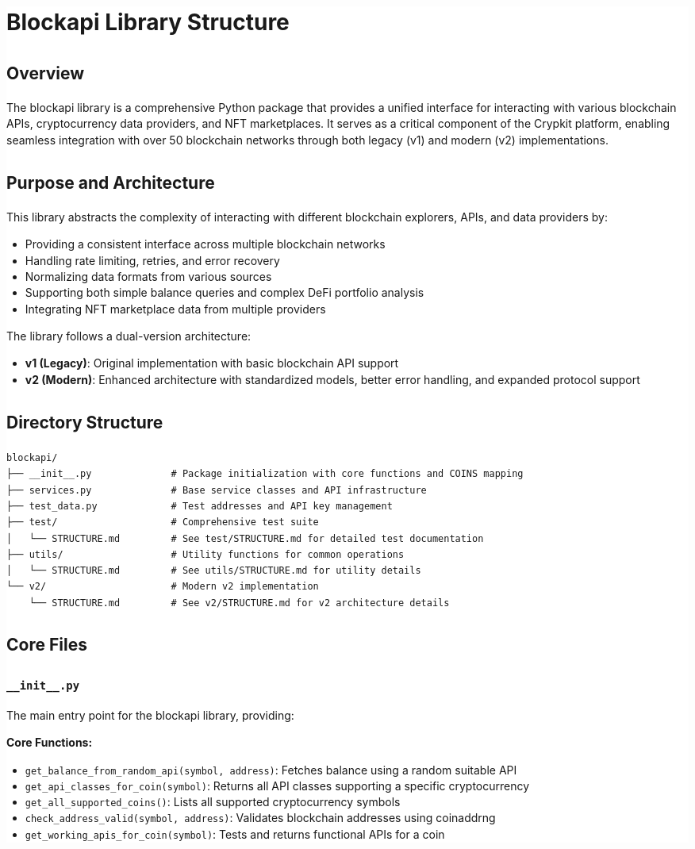 # Blockapi Library Structure

## Overview

The blockapi library is a comprehensive Python package that provides a unified interface for interacting with various blockchain APIs, cryptocurrency data providers, and NFT marketplaces. It serves as a critical component of the Crypkit platform, enabling seamless integration with over 50 blockchain networks through both legacy (v1) and modern (v2) implementations.

## Purpose and Architecture

This library abstracts the complexity of interacting with different blockchain explorers, APIs, and data providers by:
- Providing a consistent interface across multiple blockchain networks
- Handling rate limiting, retries, and error recovery
- Normalizing data formats from various sources
- Supporting both simple balance queries and complex DeFi portfolio analysis
- Integrating NFT marketplace data from multiple providers

The library follows a dual-version architecture:
- **v1 (Legacy)**: Original implementation with basic blockchain API support
- **v2 (Modern)**: Enhanced architecture with standardized models, better error handling, and expanded protocol support

## Directory Structure

```
blockapi/
├── __init__.py              # Package initialization with core functions and COINS mapping
├── services.py              # Base service classes and API infrastructure
├── test_data.py             # Test addresses and API key management
├── test/                    # Comprehensive test suite
│   └── STRUCTURE.md         # See test/STRUCTURE.md for detailed test documentation
├── utils/                   # Utility functions for common operations
│   └── STRUCTURE.md         # See utils/STRUCTURE.md for utility details
└── v2/                      # Modern v2 implementation
    └── STRUCTURE.md         # See v2/STRUCTURE.md for v2 architecture details
```

## Core Files

### `__init__.py`
The main entry point for the blockapi library, providing:

**Core Functions:**
- `get_balance_from_random_api(symbol, address)`: Fetches balance using a random suitable API
- `get_api_classes_for_coin(symbol)`: Returns all API classes supporting a specific cryptocurrency
- `get_all_supported_coins()`: Lists all supported cryptocurrency symbols
- `check_address_valid(symbol, address)`: Validates blockchain addresses using coinaddrng
- `get_working_apis_for_coin(symbol)`: Tests and returns functional APIs for a coin
